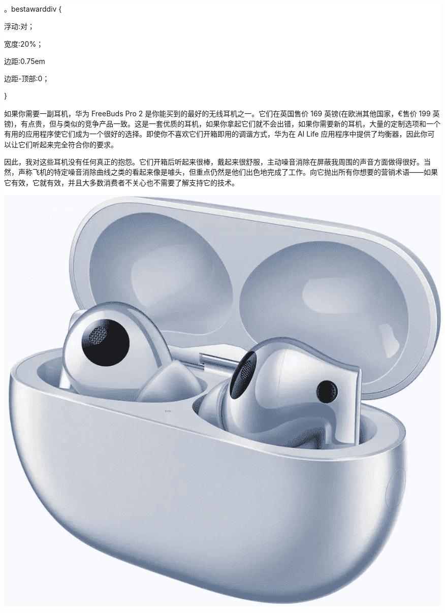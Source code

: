 。bestawarddiv {

浮动:对；

宽度:20%；

边距:0.75em

边距-顶部:0；

}

如果你需要一副耳机，华为 FreeBuds Pro 2 是你能买到的最好的无线耳机之一。它们在英国售价 169 英镑(在欧洲其他国家，€售价 199 英镑)，有点贵，但与类似的竞争产品一致。这是一套优质的耳机，如果你拿起它们就不会出错，如果你需要新的耳机，大量的定制选项和一个有用的应用程序使它们成为一个很好的选择。即使你不喜欢它们开箱即用的调谐方式，华为在 AI Life 应用程序中提供了均衡器，因此你可以让它们听起来完全符合你的要求。

因此，我对这些耳机没有任何真正的抱怨。它们开箱后听起来很棒，戴起来很舒服，主动噪音消除在屏蔽我周围的声音方面做得很好。当然，声称飞机的特定噪音消除曲线之类的看起来像是噱头，但重点仍然是他们出色地完成了工作。向它抛出所有你想要的营销术语——如果它有效，它就有效，并且大多数消费者不关心也不需要了解支持它的技术。

 <picture>![The Huawei FreeBuds Pro 2 are an excellent pair of noise canceling earphones with amazing sound quality and a lot of audio customization features. They stand out from the crowd too thanks to their unique and shiny colors, though iOS users beware; there's no app for you.](img/12e88525beac729b78a25f07628528f5.png)</picture> 
